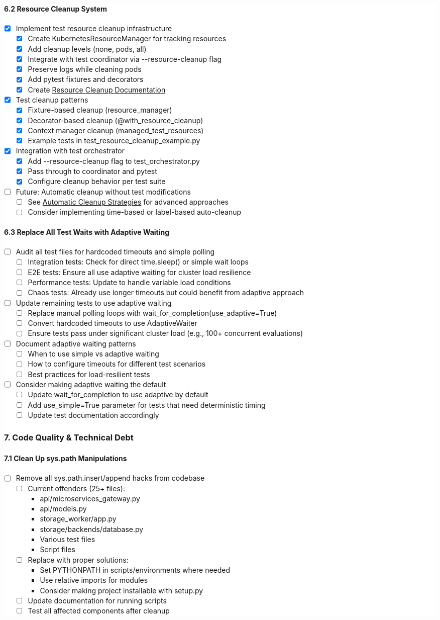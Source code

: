 #### 6.2 Resource Cleanup System
- [x] Implement test resource cleanup infrastructure
  - [x] Create KubernetesResourceManager for tracking resources
  - [x] Add cleanup levels (none, pods, all)
  - [x] Integrate with test coordinator via --resource-cleanup flag
  - [x] Preserve logs while cleaning pods
  - [x] Add pytest fixtures and decorators
  - [x] Create [Resource Cleanup Documentation](../../testing/resource-cleanup.md)
- [x] Test cleanup patterns
  - [x] Fixture-based cleanup (resource_manager)
  - [x] Decorator-based cleanup (@with_resource_cleanup)
  - [x] Context manager cleanup (managed_test_resources)
  - [x] Example tests in test_resource_cleanup_example.py
- [x] Integration with test orchestrator
  - [x] Add --resource-cleanup flag to test_orchestrator.py
  - [x] Pass through to coordinator and pytest
  - [x] Configure cleanup behavior per test suite
- [ ] Future: Automatic cleanup without test modifications
  - [ ] See [Automatic Cleanup Strategies](../../testing/automatic-cleanup-strategies.md) for advanced approaches
  - [ ] Consider implementing time-based or label-based auto-cleanup

#### 6.3 Replace All Test Waits with Adaptive Waiting
- [ ] Audit all test files for hardcoded timeouts and simple polling
  - [ ] Integration tests: Check for direct time.sleep() or simple wait loops
  - [ ] E2E tests: Ensure all use adaptive waiting for cluster load resilience
  - [ ] Performance tests: Update to handle variable load conditions
  - [ ] Chaos tests: Already use longer timeouts but could benefit from adaptive approach
- [ ] Update remaining tests to use adaptive waiting
  - [ ] Replace manual polling loops with wait_for_completion(use_adaptive=True)
  - [ ] Convert hardcoded timeouts to use AdaptiveWaiter
  - [ ] Ensure tests pass under significant cluster load (e.g., 100+ concurrent evaluations)
- [ ] Document adaptive waiting patterns
  - [ ] When to use simple vs adaptive waiting
  - [ ] How to configure timeouts for different test scenarios
  - [ ] Best practices for load-resilient tests
- [ ] Consider making adaptive waiting the default
  - [ ] Update wait_for_completion to use adaptive by default
  - [ ] Add use_simple=True parameter for tests that need deterministic timing
  - [ ] Update test documentation accordingly

### 7. Code Quality & Technical Debt

#### 7.1 Clean Up sys.path Manipulations
- [ ] Remove all sys.path.insert/append hacks from codebase
  - [ ] Current offenders (25+ files):
    - api/microservices_gateway.py
    - api/models.py
    - storage_worker/app.py
    - storage/backends/database.py
    - Various test files
    - Script files
  - [ ] Replace with proper solutions:
    - Set PYTHONPATH in scripts/environments where needed
    - Use relative imports for modules
    - Consider making project installable with setup.py
  - [ ] Update documentation for running scripts
  - [ ] Test all affected components after cleanup
